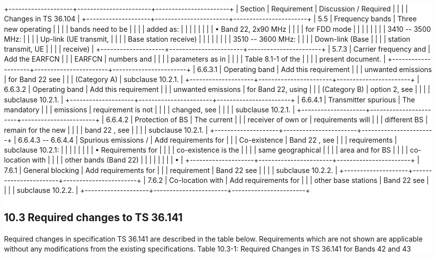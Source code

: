 +--------------------+-----------------------+-----------------------+ | Section | Requirement | Discussion / Required | | | | Changes in TS 36.104 | +--------------------+-----------------------+-----------------------+ | 5.5 | Frequency bands | Three new operating | | | | bands need to be | | | | added as: | | | | | | | | • Band 22, 2x90 MHz | | | | for FDD mode | | | | | | | | 3410 -- 3500 MHz: | | | | Up-link (UE transmit, | | | | Base station receive) | | | | | | | | 3510 -- 3600 MHz: | | | | Down-link (Base | | | | station transmit, UE | | | | receive) | +--------------------+-----------------------+-----------------------+ | 5.7.3 | Carrier frequency and | Add the EARFCN | | | EARFCN | numbers and | | | | parameters as in | | | | Table 8.1-1 of the | | | | present document. | +--------------------+-----------------------+-----------------------+ | 6.6.3.1 | Operating band | Add this requirement | | | unwanted emissions | for Band 22 see | | | (Category A) | subclause 10.2.1. | +--------------------+-----------------------+-----------------------+ | 6.6.3.2 | Operating band | Add this requirement | | | unwanted emissions | for Band 22, using | | | (Category B) | option 2, see | | | | subclause 10.2.1. | +--------------------+-----------------------+-----------------------+ | 6.6.4.1 | Transmitter spurious | The mandatory | | | emissions | requirement is not | | | | changed, see | | | | subclause 10.2.1. | +--------------------+-----------------------+-----------------------+ | 6.6.4.2 | Protection of BS | The current | | | receiver of own or | requirements will | | | different BS | remain for the new | | | | band 22 , see | | | | subclause 10.2.1. | +--------------------+-----------------------+-----------------------+ | 6.6.4.3 -- 6.6.4.4 | Spurious emissions / | Add requirements for | | | Co-existence | Band 22 , see | | | requirements | subclause 10.2.1: | | | | | | | | • Requirements for | | | | co-existence is the | | | | same geographical | | | | area and for BS | | | | co-location with | | | | other bands (Band 22) | | | | | | | | • | +--------------------+-----------------------+-----------------------+ | 7.6.1 | General blocking | Add requirements for | | | requirement | Band 22 see | | | | subclause 10.2.2. | +--------------------+-----------------------+-----------------------+ | 7.6.2 | Co-location with | Add requirements for | | | other base stations | Band 22 see | | | | subclause 10.2.2. | +--------------------+-----------------------+-----------------------+
## 10.3 Required changes to TS 36.141
Required changes in specification TS 36.141 are described in the table below.
Requirements which are not shown are applicable without any modifications from
the existing specifications.
Table 10.3-1: Required Changes in TS 36.141 for Bands 42 and 43